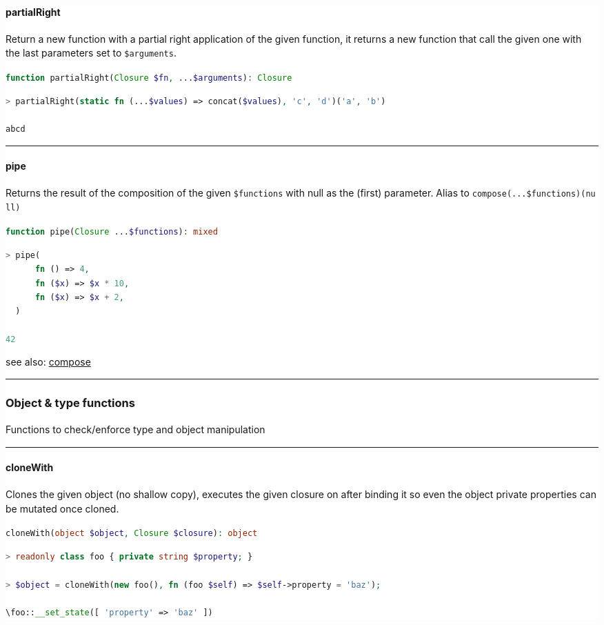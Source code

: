 
#### partialRight
Return a new function with a partial right application of the given function, it returns a new
function that call the given one with the last parameters set to `$arguments`.
```PHP
function partialRight(Closure $fn, ...$arguments): Closure
```

```PHP
> partialRight(static fn (...$values) => concat($values), 'c', 'd')('a', 'b')

abcd
```

---

#### pipe
Returns the result of the composition of the given `$functions` with null as the (first) parameter. 
Alias to `compose(...$functions)(null)`
```PHP
function pipe(Closure ...$functions): mixed
```

```PHP
> pipe(
      fn () => 4,
      fn ($x) => $x * 10,
      fn ($x) => $x + 2,
  )

42
```

see also: [compose](#compose)

---
### Object & type functions
Functions to check/enforce type and object manipulation

---
#### cloneWith
Clones the given object (no shallow copy), executes the given closure on after binding it
so even the object private properties can be mutated once cloned.

```PHP
cloneWith(object $object, Closure $closure): object
```
```PHP
> readonly class foo { private string $property; }

> $object = cloneWith(new foo(), fn (foo $self) => $self->property = 'baz');

\foo::__set_state([ 'property' => 'baz' ])
```
